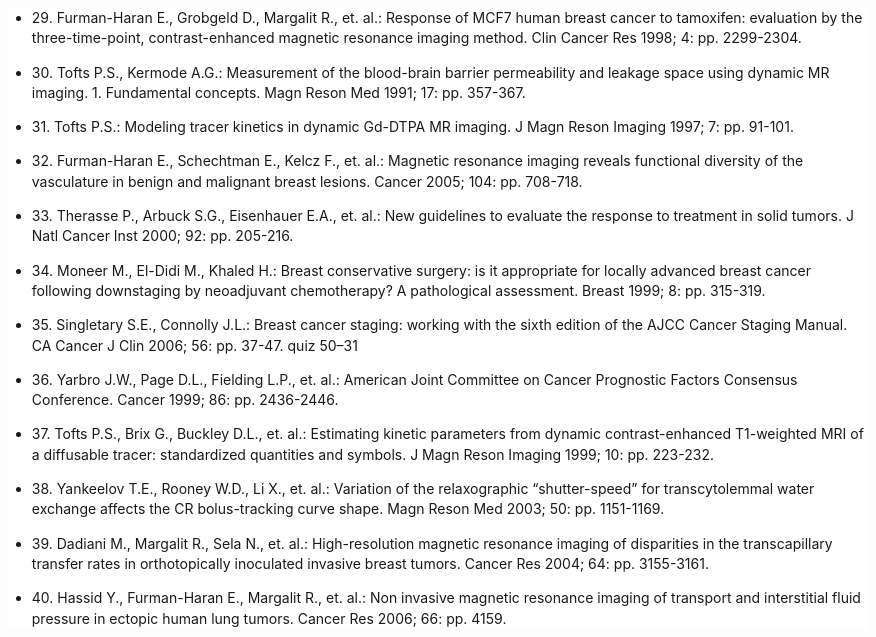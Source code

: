 
- 29\. Furman-Haran E., Grobgeld D., Margalit R., et. al.: Response of MCF7 human breast cancer to tamoxifen: evaluation by the three-time-point, contrast-enhanced magnetic resonance imaging method. Clin Cancer Res 1998; 4: pp. 2299-2304.


- 30\. Tofts P.S., Kermode A.G.: Measurement of the blood-brain barrier permeability and leakage space using dynamic MR imaging. 1. Fundamental concepts. Magn Reson Med 1991; 17: pp. 357-367.


- 31\. Tofts P.S.: Modeling tracer kinetics in dynamic Gd-DTPA MR imaging. J Magn Reson Imaging 1997; 7: pp. 91-101.


- 32\. Furman-Haran E., Schechtman E., Kelcz F., et. al.: Magnetic resonance imaging reveals functional diversity of the vasculature in benign and malignant breast lesions. Cancer 2005; 104: pp. 708-718.


- 33\. Therasse P., Arbuck S.G., Eisenhauer E.A., et. al.: New guidelines to evaluate the response to treatment in solid tumors. J Natl Cancer Inst 2000; 92: pp. 205-216.


- 34\. Moneer M., El-Didi M., Khaled H.: Breast conservative surgery: is it appropriate for locally advanced breast cancer following downstaging by neoadjuvant chemotherapy? A pathological assessment. Breast 1999; 8: pp. 315-319.


- 35\. Singletary S.E., Connolly J.L.: Breast cancer staging: working with the sixth edition of the AJCC Cancer Staging Manual. CA Cancer J Clin 2006; 56: pp. 37-47. quiz 50–31


- 36\. Yarbro J.W., Page D.L., Fielding L.P., et. al.: American Joint Committee on Cancer Prognostic Factors Consensus Conference. Cancer 1999; 86: pp. 2436-2446.


- 37\. Tofts P.S., Brix G., Buckley D.L., et. al.: Estimating kinetic parameters from dynamic contrast-enhanced T1-weighted MRI of a diffusable tracer: standardized quantities and symbols. J Magn Reson Imaging 1999; 10: pp. 223-232.


- 38\. Yankeelov T.E., Rooney W.D., Li X., et. al.: Variation of the relaxographic “shutter-speed” for transcytolemmal water exchange affects the CR bolus-tracking curve shape. Magn Reson Med 2003; 50: pp. 1151-1169.


- 39\. Dadiani M., Margalit R., Sela N., et. al.: High-resolution magnetic resonance imaging of disparities in the transcapillary transfer rates in orthotopically inoculated invasive breast tumors. Cancer Res 2004; 64: pp. 3155-3161.


- 40\. Hassid Y., Furman-Haran E., Margalit R., et. al.: Non invasive magnetic resonance imaging of transport and interstitial fluid pressure in ectopic human lung tumors. Cancer Res 2006; 66: pp. 4159.